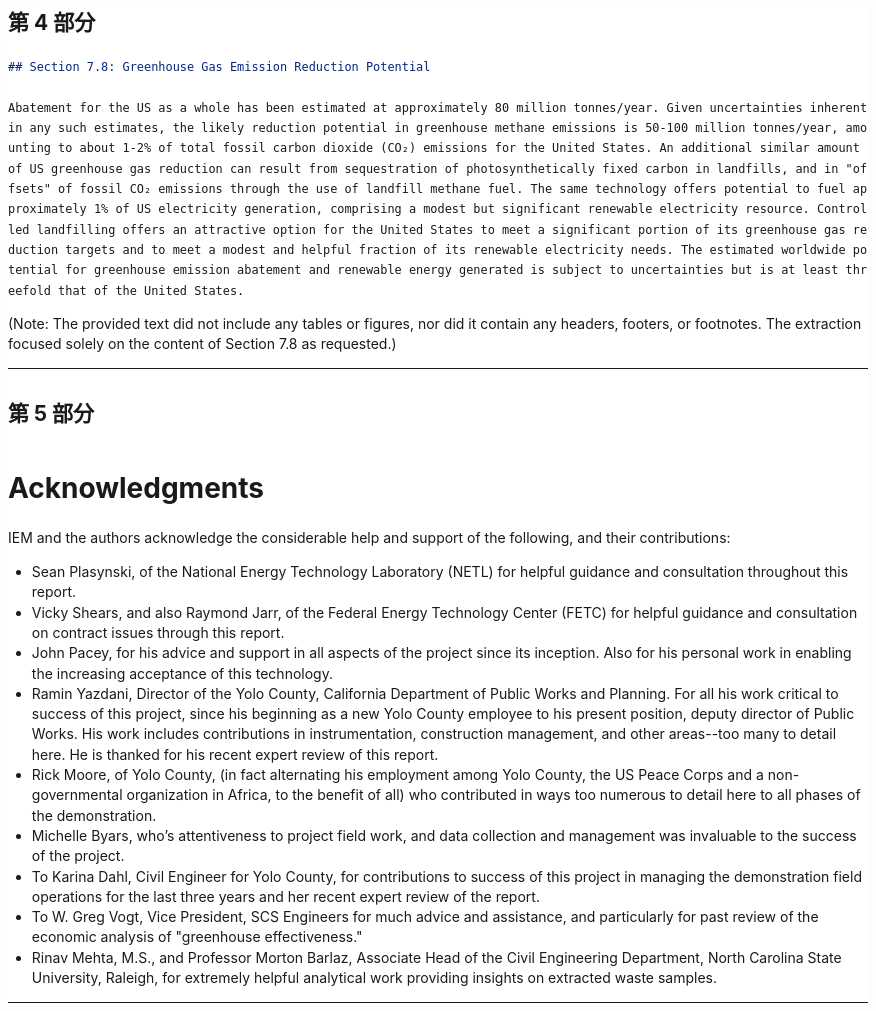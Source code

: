 ## 第 4 部分

```markdown
## Section 7.8: Greenhouse Gas Emission Reduction Potential

Abatement for the US as a whole has been estimated at approximately 80 million tonnes/year. Given uncertainties inherent in any such estimates, the likely reduction potential in greenhouse methane emissions is 50-100 million tonnes/year, amounting to about 1-2% of total fossil carbon dioxide (CO₂) emissions for the United States. An additional similar amount of US greenhouse gas reduction can result from sequestration of photosynthetically fixed carbon in landfills, and in "offsets" of fossil CO₂ emissions through the use of landfill methane fuel. The same technology offers potential to fuel approximately 1% of US electricity generation, comprising a modest but significant renewable electricity resource. Controlled landfilling offers an attractive option for the United States to meet a significant portion of its greenhouse gas reduction targets and to meet a modest and helpful fraction of its renewable electricity needs. The estimated worldwide potential for greenhouse emission abatement and renewable energy generated is subject to uncertainties but is at least threefold that of the United States.
```

(Note: The provided text did not include any tables or figures, nor did it contain any headers, footers, or footnotes. The extraction focused solely on the content of Section 7.8 as requested.)

---

## 第 5 部分

# Acknowledgments

IEM and the authors acknowledge the considerable help and support of the following, and their contributions:

- Sean Plasynski, of the National Energy Technology Laboratory (NETL) for helpful guidance and consultation throughout this report.
- Vicky Shears, and also Raymond Jarr, of the Federal Energy Technology Center (FETC) for helpful guidance and consultation on contract issues through this report.
- John Pacey, for his advice and support in all aspects of the project since its inception. Also for his personal work in enabling the increasing acceptance of this technology.
- Ramin Yazdani, Director of the Yolo County, California Department of Public Works and Planning. For all his work critical to success of this project, since his beginning as a new Yolo County employee to his present position, deputy director of Public Works. His work includes contributions in instrumentation, construction management, and other areas--too many to detail here. He is thanked for his recent expert review of this report.
- Rick Moore, of Yolo County, (in fact alternating his employment among Yolo County, the US Peace Corps and a non-governmental organization in Africa, to the benefit of all) who contributed in ways too numerous to detail here to all phases of the demonstration.
- Michelle Byars, who’s attentiveness to project field work, and data collection and management was invaluable to the success of the project.
- To Karina Dahl, Civil Engineer for Yolo County, for contributions to success of this project in managing the demonstration field operations for the last three years and her recent expert review of the report.
- To W. Greg Vogt, Vice President, SCS Engineers for much advice and assistance, and particularly for past review of the economic analysis of "greenhouse effectiveness."
- Rinav Mehta, M.S., and Professor Morton Barlaz, Associate Head of the Civil Engineering Department, North Carolina State University, Raleigh, for extremely helpful analytical work providing insights on extracted waste samples.

---